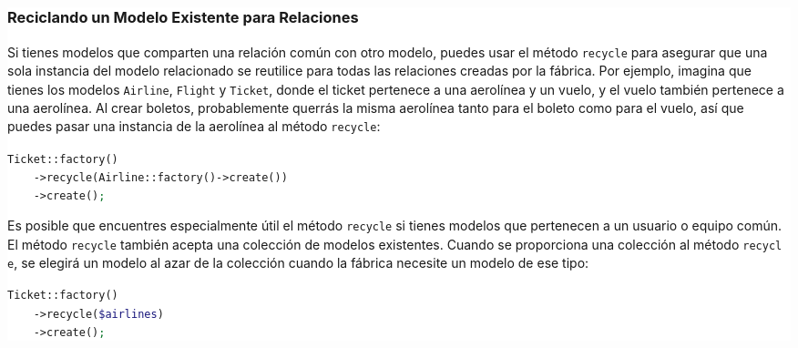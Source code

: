 <a name="recycling-an-existing-model-for-relationships"></a>
### Reciclando un Modelo Existente para Relaciones

Si tienes modelos que comparten una relación común con otro modelo, puedes usar el método `recycle` para asegurar que una sola instancia del modelo relacionado se reutilice para todas las relaciones creadas por la fábrica.
Por ejemplo, imagina que tienes los modelos `Airline`, `Flight` y `Ticket`, donde el ticket pertenece a una aerolínea y un vuelo, y el vuelo también pertenece a una aerolínea. Al crear boletos, probablemente querrás la misma aerolínea tanto para el boleto como para el vuelo, así que puedes pasar una instancia de la aerolínea al método `recycle`:


```php
Ticket::factory()
    ->recycle(Airline::factory()->create())
    ->create();
```
Es posible que encuentres especialmente útil el método `recycle` si tienes modelos que pertenecen a un usuario o equipo común.
El método `recycle` también acepta una colección de modelos existentes. Cuando se proporciona una colección al método `recycle`, se elegirá un modelo al azar de la colección cuando la fábrica necesite un modelo de ese tipo:


```php
Ticket::factory()
    ->recycle($airlines)
    ->create();
```